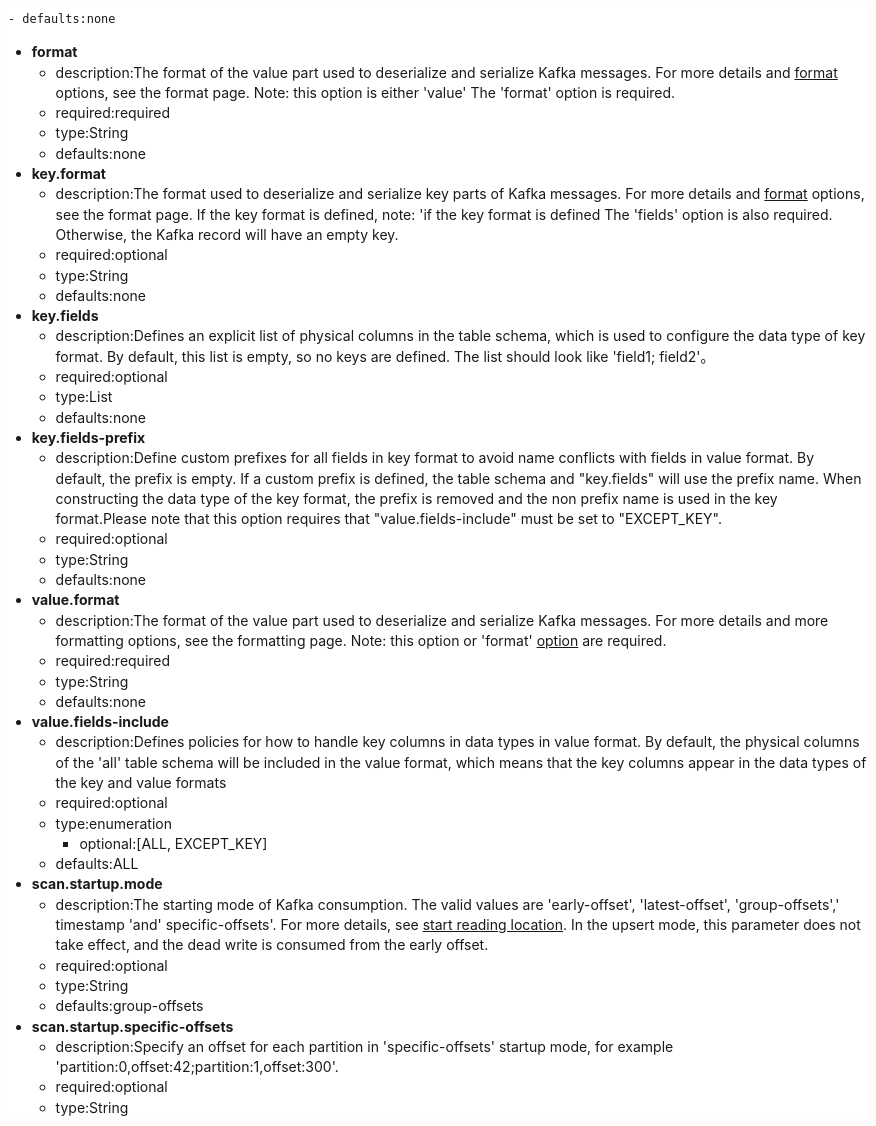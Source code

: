     - defaults:none
-  **format**
    - description:The format of the value part used to deserialize and serialize Kafka messages. For more details and [format]( https://ci.apache.org/projects/flink/flink-docs-release-1.12/zh/dev/table/connectors/formats/ ) options, see the format page. Note: this option is either 'value' The 'format' option is required.
    - required:required
    - type:String
    - defaults:none
-  **key.format**
    - description:The format used to deserialize and serialize key parts of Kafka messages. For more details and [format]( https://ci.apache.org/projects/flink/flink-docs-release-1.12/zh/dev/table/connectors/formats/ ) options, see the format page. If the key format is defined, note: 'if the key format is defined The 'fields' option is also required. Otherwise, the Kafka record will have an empty key.
    - required:optional
    - type:String
    - defaults:none
-  **key.fields**
    - description:Defines an explicit list of physical columns in the table schema, which is used to configure the data type of key format. By default, this list is empty, so no keys are defined. The list should look like 'field1; field2'。
    - required:optional
    - type:List
    - defaults:none
-  **key.fields-prefix**
    - description:Define custom prefixes for all fields in key format to avoid name conflicts with fields in value format. By default, the prefix is empty. If a custom prefix is defined, the table schema and "key.fields" will use the prefix name. When constructing the data type of the key format, the prefix is removed and the non prefix name is used in the key format.Please note that this option requires that "value.fields-include" must be set to "EXCEPT_KEY".
    - required:optional
    - type:String
    - defaults:none
-  **value.format**
    - description:The format of the value part used to deserialize and serialize Kafka messages. For more details and more formatting options, see the formatting page. Note: this option or 'format' [option](https://ci.apache.org/projects/flink/flink-docs-release-1.12/zh/dev/table/connectors/formats/) are required.
    - required:required
    - type:String
    - defaults:none
-  **value.fields-include**
    - description:Defines policies for how to handle key columns in data types in value format. By default, the physical columns of the 'all' table schema will be included in the value format, which means that the key columns appear in the data types of the key and value formats
    - required:optional
    - type:enumeration
        - optional:[ALL, EXCEPT_KEY]
    - defaults:ALL
-  **scan.startup.mode**
    - description:The starting mode of Kafka consumption. The valid values are 'early-offset', 'latest-offset', 'group-offsets',' timestamp 'and' specific-offsets'. For more details, see [start reading location](https://ci.apache.org/projects/flink/flink-docs-release-1.12/zh/dev/table/connectors/kafka.html#start-reading-position). In the upsert mode, this parameter does not take effect, and the dead write is consumed from the early offset.
    - required:optional
    - type:String
    - defaults:group-offsets
-  **scan.startup.specific-offsets**
    - description:Specify an offset for each partition in 'specific-offsets' startup mode, for example 'partition:0,offset:42;partition:1,offset:300'.
    - required:optional
    - type:String